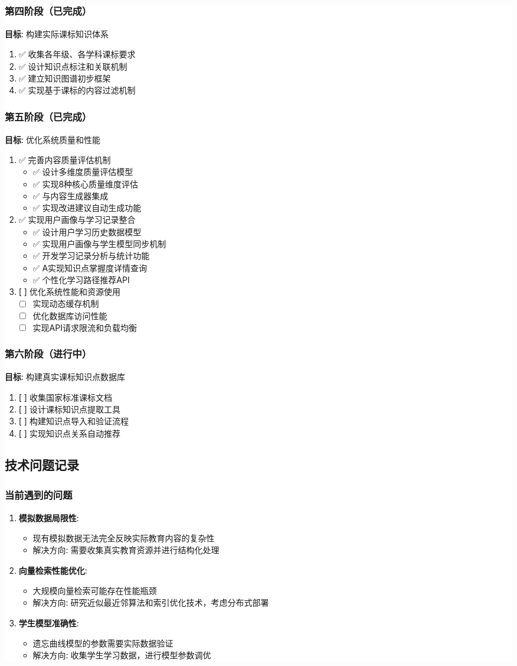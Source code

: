 ### 第四阶段（已完成）

**目标**: 构建实际课标知识体系

1. ✅ 收集各年级、各学科课标要求
2. ✅ 设计知识点标注和关联机制
3. ✅ 建立知识图谱初步框架
4. ✅ 实现基于课标的内容过滤机制

### 第五阶段（已完成）

**目标**: 优化系统质量和性能

1. ✅ 完善内容质量评估机制
   - ✅ 设计多维度质量评估模型
   - ✅ 实现8种核心质量维度评估
   - ✅ 与内容生成器集成
   - ✅ 实现改进建议自动生成功能
2. ✅ 实现用户画像与学习记录整合
   - ✅ 设计用户学习历史数据模型
   - ✅ 实现用户画像与学生模型同步机制
   - ✅ 开发学习记录分析与统计功能
   - ✅ A实现知识点掌握度详情查询
   - ✅ 个性化学习路径推荐API
3. [ ] 优化系统性能和资源使用
   - [ ] 实现动态缓存机制
   - [ ] 优化数据库访问性能
   - [ ] 实现API请求限流和负载均衡

### 第六阶段（进行中）

**目标**: 构建真实课标知识点数据库

1. [ ] 收集国家标准课标文档
2. [ ] 设计课标知识点提取工具
3. [ ] 构建知识点导入和验证流程
4. [ ] 实现知识点关系自动推荐

## 技术问题记录

### 当前遇到的问题

1. **模拟数据局限性**:
   - 现有模拟数据无法完全反映实际教育内容的复杂性
   - 解决方向: 需要收集真实教育资源并进行结构化处理

2. **向量检索性能优化**:
   - 大规模向量检索可能存在性能瓶颈
   - 解决方向: 研究近似最近邻算法和索引优化技术，考虑分布式部署

3. **学生模型准确性**:
   - 遗忘曲线模型的参数需要实际数据验证
   - 解决方向: 收集学生学习数据，进行模型参数调优
